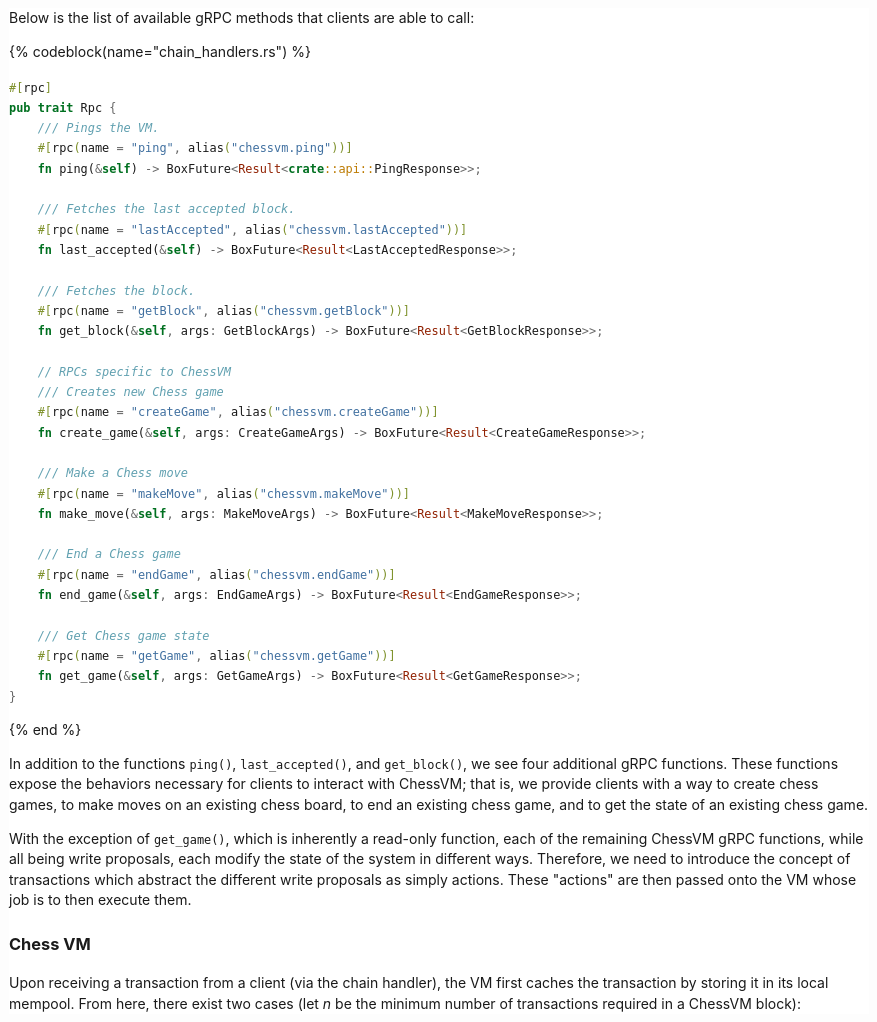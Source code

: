 Below is the list of available gRPC methods that clients are able to call:

{% codeblock(name="chain_handlers.rs") %}

```rust
#[rpc]
pub trait Rpc {
    /// Pings the VM.
    #[rpc(name = "ping", alias("chessvm.ping"))]
    fn ping(&self) -> BoxFuture<Result<crate::api::PingResponse>>;

    /// Fetches the last accepted block.
    #[rpc(name = "lastAccepted", alias("chessvm.lastAccepted"))]
    fn last_accepted(&self) -> BoxFuture<Result<LastAcceptedResponse>>;

    /// Fetches the block.
    #[rpc(name = "getBlock", alias("chessvm.getBlock"))]
    fn get_block(&self, args: GetBlockArgs) -> BoxFuture<Result<GetBlockResponse>>;

    // RPCs specific to ChessVM
    /// Creates new Chess game
    #[rpc(name = "createGame", alias("chessvm.createGame"))]
    fn create_game(&self, args: CreateGameArgs) -> BoxFuture<Result<CreateGameResponse>>;

    /// Make a Chess move
    #[rpc(name = "makeMove", alias("chessvm.makeMove"))]
    fn make_move(&self, args: MakeMoveArgs) -> BoxFuture<Result<MakeMoveResponse>>;

    /// End a Chess game
    #[rpc(name = "endGame", alias("chessvm.endGame"))]
    fn end_game(&self, args: EndGameArgs) -> BoxFuture<Result<EndGameResponse>>;

    /// Get Chess game state
    #[rpc(name = "getGame", alias("chessvm.getGame"))]
    fn get_game(&self, args: GetGameArgs) -> BoxFuture<Result<GetGameResponse>>;
}
```

{% end %}

In addition to the functions `ping()`, `last_accepted()`, and `get_block()`, we see four additional gRPC functions. These functions expose the behaviors necessary for clients to interact with ChessVM; that is, we provide clients with a way to create chess games, to make moves on an existing chess board, to end an existing chess game, and to get the state of an existing chess game.

With the exception of `get_game()`, which is inherently a read-only function, each of the remaining ChessVM gRPC functions, while all being write proposals, each modify the state of the system in different ways. Therefore, we need to introduce the concept of transactions which abstract the different write proposals as simply actions. These "actions" are then passed onto the VM whose job is to then execute them.

### Chess VM

Upon receiving a transaction from a client (via the chain handler), the VM first caches the transaction by storing it in its local mempool. From here, there exist two cases (let $n$ be the minimum number of transactions required in a ChessVM block):


[^1]: Immediately in the sense that we do not have to rely on the blockchain for the read request to go through. Rather, we need to obtain read access into the VM database.
